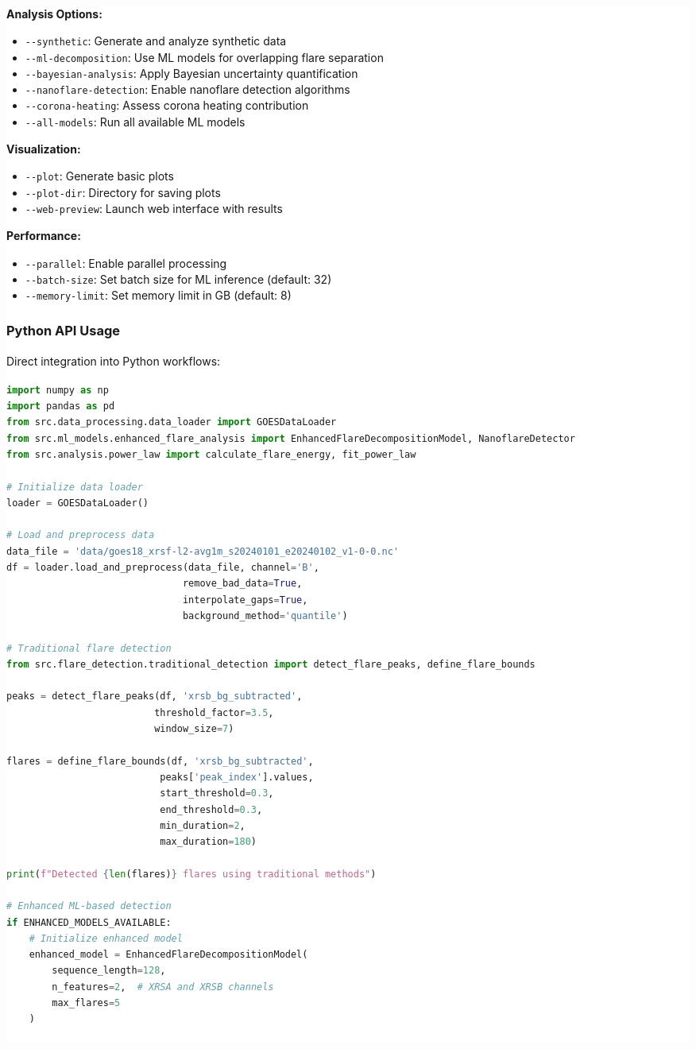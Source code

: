 **Analysis Options:**
- `--synthetic`: Generate and analyze synthetic data
- `--ml-decomposition`: Use ML models for overlapping flare separation
- `--bayesian-analysis`: Apply Bayesian uncertainty quantification
- `--nanoflare-detection`: Enable nanoflare detection algorithms
- `--corona-heating`: Assess corona heating contribution
- `--all-models`: Run all available ML models

**Visualization:**
- `--plot`: Generate basic plots
- `--plot-dir`: Directory for saving plots
- `--web-preview`: Launch web interface with results

**Performance:**
- `--parallel`: Enable parallel processing
- `--batch-size`: Set batch size for ML inference (default: 32)
- `--memory-limit`: Set memory limit in GB (default: 8)

### Python API Usage

Direct integration into Python workflows:

```python
import numpy as np
import pandas as pd
from src.data_processing.data_loader import GOESDataLoader
from src.ml_models.enhanced_flare_analysis import EnhancedFlareDecompositionModel, NanoflareDetector
from src.analysis.power_law import calculate_flare_energy, fit_power_law

# Initialize data loader
loader = GOESDataLoader()

# Load and preprocess data
data_file = 'data/goes18_xrsf-l2-avg1m_s20240101_e20240102_v1-0-0.nc'
df = loader.load_and_preprocess(data_file, channel='B', 
                               remove_bad_data=True, 
                               interpolate_gaps=True,
                               background_method='quantile')

# Traditional flare detection
from src.flare_detection.traditional_detection import detect_flare_peaks, define_flare_bounds

peaks = detect_flare_peaks(df, 'xrsb_bg_subtracted', 
                          threshold_factor=3.5, 
                          window_size=7)

flares = define_flare_bounds(df, 'xrsb_bg_subtracted', 
                           peaks['peak_index'].values,
                           start_threshold=0.3, 
                           end_threshold=0.3,
                           min_duration=2, 
                           max_duration=180)

print(f"Detected {len(flares)} flares using traditional methods")

# Enhanced ML-based detection
if ENHANCED_MODELS_AVAILABLE:
    # Initialize enhanced model
    enhanced_model = EnhancedFlareDecompositionModel(
        sequence_length=128,
        n_features=2,  # XRSA and XRSB channels
        max_flares=5
    )
    
```